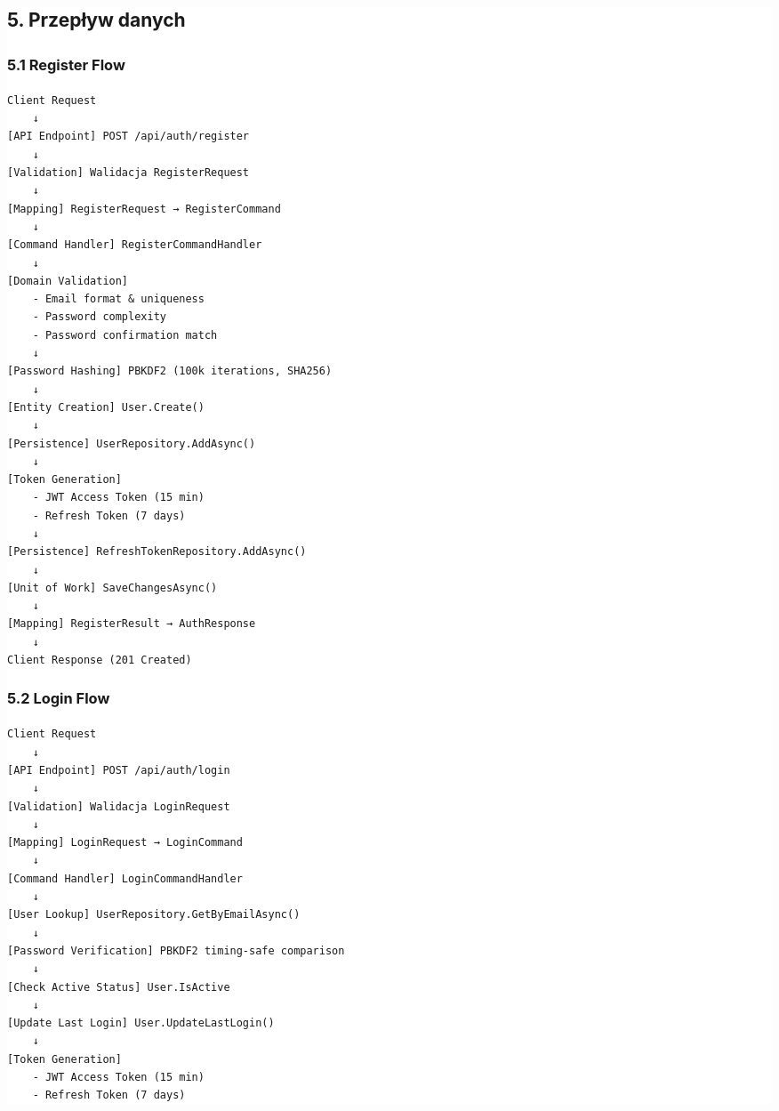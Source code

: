 ## 5. Przepływ danych

### 5.1 Register Flow

```
Client Request
    ↓
[API Endpoint] POST /api/auth/register
    ↓
[Validation] Walidacja RegisterRequest
    ↓
[Mapping] RegisterRequest → RegisterCommand
    ↓
[Command Handler] RegisterCommandHandler
    ↓
[Domain Validation] 
    - Email format & uniqueness
    - Password complexity
    - Password confirmation match
    ↓
[Password Hashing] PBKDF2 (100k iterations, SHA256)
    ↓
[Entity Creation] User.Create()
    ↓
[Persistence] UserRepository.AddAsync()
    ↓
[Token Generation]
    - JWT Access Token (15 min)
    - Refresh Token (7 days)
    ↓
[Persistence] RefreshTokenRepository.AddAsync()
    ↓
[Unit of Work] SaveChangesAsync()
    ↓
[Mapping] RegisterResult → AuthResponse
    ↓
Client Response (201 Created)
```

### 5.2 Login Flow

```
Client Request
    ↓
[API Endpoint] POST /api/auth/login
    ↓
[Validation] Walidacja LoginRequest
    ↓
[Mapping] LoginRequest → LoginCommand
    ↓
[Command Handler] LoginCommandHandler
    ↓
[User Lookup] UserRepository.GetByEmailAsync()
    ↓
[Password Verification] PBKDF2 timing-safe comparison
    ↓
[Check Active Status] User.IsActive
    ↓
[Update Last Login] User.UpdateLastLogin()
    ↓
[Token Generation]
    - JWT Access Token (15 min)
    - Refresh Token (7 days)
```